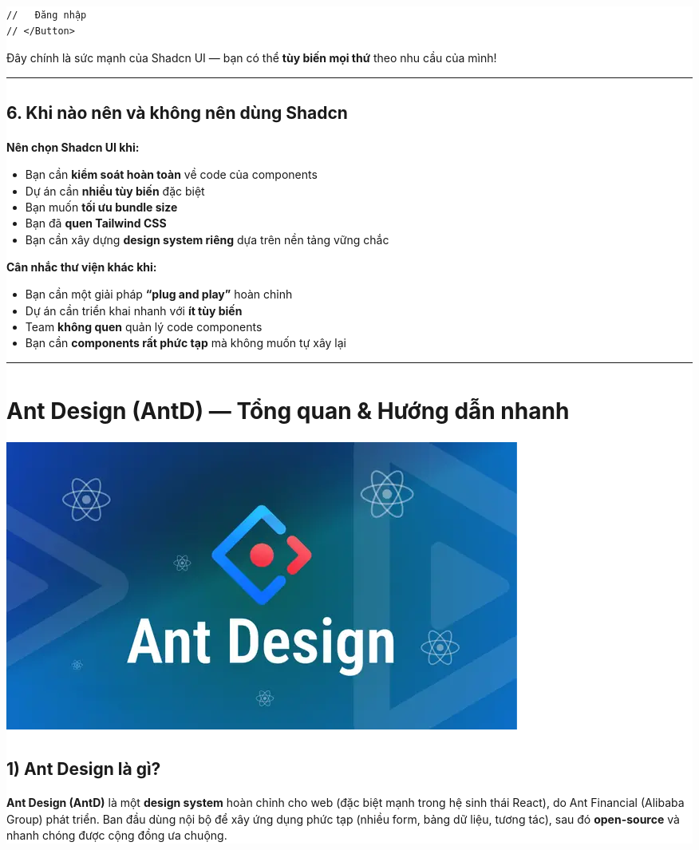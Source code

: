 ```tsx
//   Đăng nhập
// </Button>
```

Đây chính là sức mạnh của Shadcn UI — bạn có thể **tùy biến mọi thứ** theo nhu cầu của mình!

---

## 6. Khi nào nên và không nên dùng Shadcn

**Nên chọn Shadcn UI khi:**

* Bạn cần **kiểm soát hoàn toàn** về code của components
* Dự án cần **nhiều tùy biến** đặc biệt
* Bạn muốn **tối ưu bundle size**
* Bạn đã **quen Tailwind CSS**
* Bạn cần xây dựng **design system riêng** dựa trên nền tảng vững chắc

**Cân nhắc thư viện khác khi:**

* Bạn cần một giải pháp **“plug and play”** hoàn chỉnh
* Dự án cần triển khai nhanh với **ít tùy biến**
* Team **không quen** quản lý code components
* Bạn cần **components rất phức tạp** mà không muốn tự xây lại

---
# Ant Design (AntD) — Tổng quan & Hướng dẫn nhanh
![alt text](img/image4.png)
## 1) Ant Design là gì?

**Ant Design (AntD)** là một **design system** hoàn chỉnh cho web (đặc biệt mạnh trong hệ sinh thái React), do Ant Financial (Alibaba Group) phát triển. Ban đầu dùng nội bộ để xây ứng dụng phức tạp (nhiều form, bảng dữ liệu, tương tác), sau đó **open-source** và nhanh chóng được cộng đồng ưa chuộng.